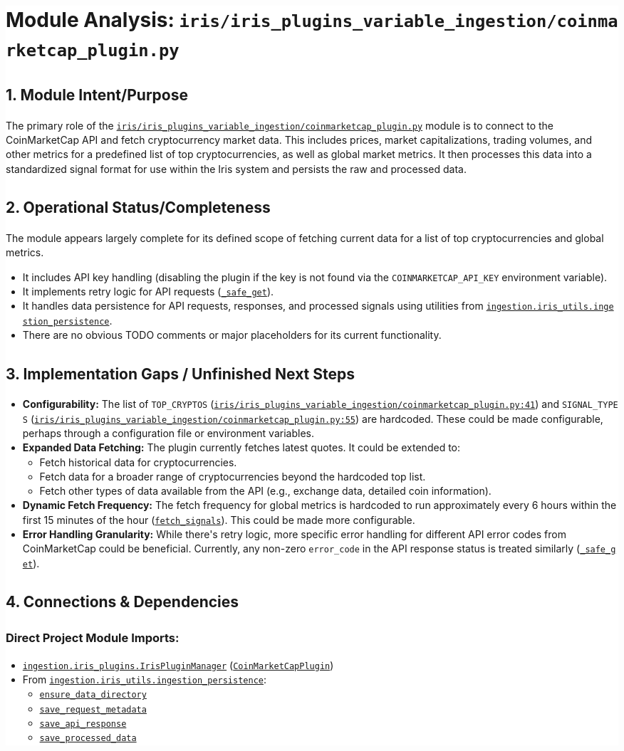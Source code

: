 # Module Analysis: `iris/iris_plugins_variable_ingestion/coinmarketcap_plugin.py`

## 1. Module Intent/Purpose

The primary role of the [`iris/iris_plugins_variable_ingestion/coinmarketcap_plugin.py`](../../iris/iris_plugins_variable_ingestion/coinmarketcap_plugin.py:1) module is to connect to the CoinMarketCap API and fetch cryptocurrency market data. This includes prices, market capitalizations, trading volumes, and other metrics for a predefined list of top cryptocurrencies, as well as global market metrics. It then processes this data into a standardized signal format for use within the Iris system and persists the raw and processed data.

## 2. Operational Status/Completeness

The module appears largely complete for its defined scope of fetching current data for a list of top cryptocurrencies and global metrics.
- It includes API key handling (disabling the plugin if the key is not found via the `COINMARKETCAP_API_KEY` environment variable).
- It implements retry logic for API requests ([`_safe_get`](../../iris/iris_plugins_variable_ingestion/coinmarketcap_plugin.py:105)).
- It handles data persistence for API requests, responses, and processed signals using utilities from [`ingestion.iris_utils.ingestion_persistence`](../../iris/iris_utils/ingestion_persistence.py:).
- There are no obvious TODO comments or major placeholders for its current functionality.

## 3. Implementation Gaps / Unfinished Next Steps

- **Configurability:** The list of `TOP_CRYPTOS` ([`iris/iris_plugins_variable_ingestion/coinmarketcap_plugin.py:41`](../../iris/iris_plugins_variable_ingestion/coinmarketcap_plugin.py:41)) and `SIGNAL_TYPES` ([`iris/iris_plugins_variable_ingestion/coinmarketcap_plugin.py:55`](../../iris/iris_plugins_variable_ingestion/coinmarketcap_plugin.py:55)) are hardcoded. These could be made configurable, perhaps through a configuration file or environment variables.
- **Expanded Data Fetching:** The plugin currently fetches latest quotes. It could be extended to:
    - Fetch historical data for cryptocurrencies.
    - Fetch data for a broader range of cryptocurrencies beyond the hardcoded top list.
    - Fetch other types of data available from the API (e.g., exchange data, detailed coin information).
- **Dynamic Fetch Frequency:** The fetch frequency for global metrics is hardcoded to run approximately every 6 hours within the first 15 minutes of the hour ([`fetch_signals`](../../iris/iris_plugins_variable_ingestion/coinmarketcap_plugin.py:98)). This could be made more configurable.
- **Error Handling Granularity:** While there's retry logic, more specific error handling for different API error codes from CoinMarketCap could be beneficial. Currently, any non-zero `error_code` in the API response status is treated similarly ([`_safe_get`](../../iris/iris_plugins_variable_ingestion/coinmarketcap_plugin.py:147)).

## 4. Connections & Dependencies

### Direct Project Module Imports:
- [`ingestion.iris_plugins.IrisPluginManager`](../../iris/iris_plugins.py:) ([`CoinMarketCapPlugin`](../../iris/iris_plugins_variable_ingestion/coinmarketcap_plugin.py:29))
- From [`ingestion.iris_utils.ingestion_persistence`](../../iris/iris_utils/ingestion_persistence.py:):
    - [`ensure_data_directory`](../../iris/iris_utils/ingestion_persistence.py:)
    - [`save_request_metadata`](../../iris/iris_utils/ingestion_persistence.py:)
    - [`save_api_response`](../../iris/iris_utils/ingestion_persistence.py:)
    - [`save_processed_data`](../../iris/iris_utils/ingestion_persistence.py:)
